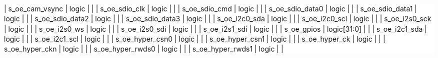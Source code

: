 | s_oe_cam_vsync            | logic                                                  |                                                                                                                                                                                      |
| s_oe_sdio_clk             | logic                                                  |                                                                                                                                                                                      |
| s_oe_sdio_cmd             | logic                                                  |                                                                                                                                                                                      |
| s_oe_sdio_data0           | logic                                                  |                                                                                                                                                                                      |
| s_oe_sdio_data1           | logic                                                  |                                                                                                                                                                                      |
| s_oe_sdio_data2           | logic                                                  |                                                                                                                                                                                      |
| s_oe_sdio_data3           | logic                                                  |                                                                                                                                                                                      |
| s_oe_i2c0_sda             | logic                                                  |                                                                                                                                                                                      |
| s_oe_i2c0_scl             | logic                                                  |                                                                                                                                                                                      |
| s_oe_i2s0_sck             | logic                                                  |                                                                                                                                                                                      |
| s_oe_i2s0_ws              | logic                                                  |                                                                                                                                                                                      |
| s_oe_i2s0_sdi             | logic                                                  |                                                                                                                                                                                      |
| s_oe_i2s1_sdi             | logic                                                  |                                                                                                                                                                                      |
| s_oe_gpios                | logic[31:0]                                            |                                                                                                                                                                                      |
| s_oe_i2c1_sda             | logic                                                  |                                                                                                                                                                                      |
| s_oe_i2c1_scl             | logic                                                  |                                                                                                                                                                                      |
| s_oe_hyper_csn0           | logic                                                  |                                                                                                                                                                                      |
| s_oe_hyper_csn1           | logic                                                  |                                                                                                                                                                                      |
| s_oe_hyper_ck             | logic                                                  |                                                                                                                                                                                      |
| s_oe_hyper_ckn            | logic                                                  |                                                                                                                                                                                      |
| s_oe_hyper_rwds0          | logic                                                  |                                                                                                                                                                                      |
| s_oe_hyper_rwds1          | logic                                                  |                                                                                                                                                                                      |